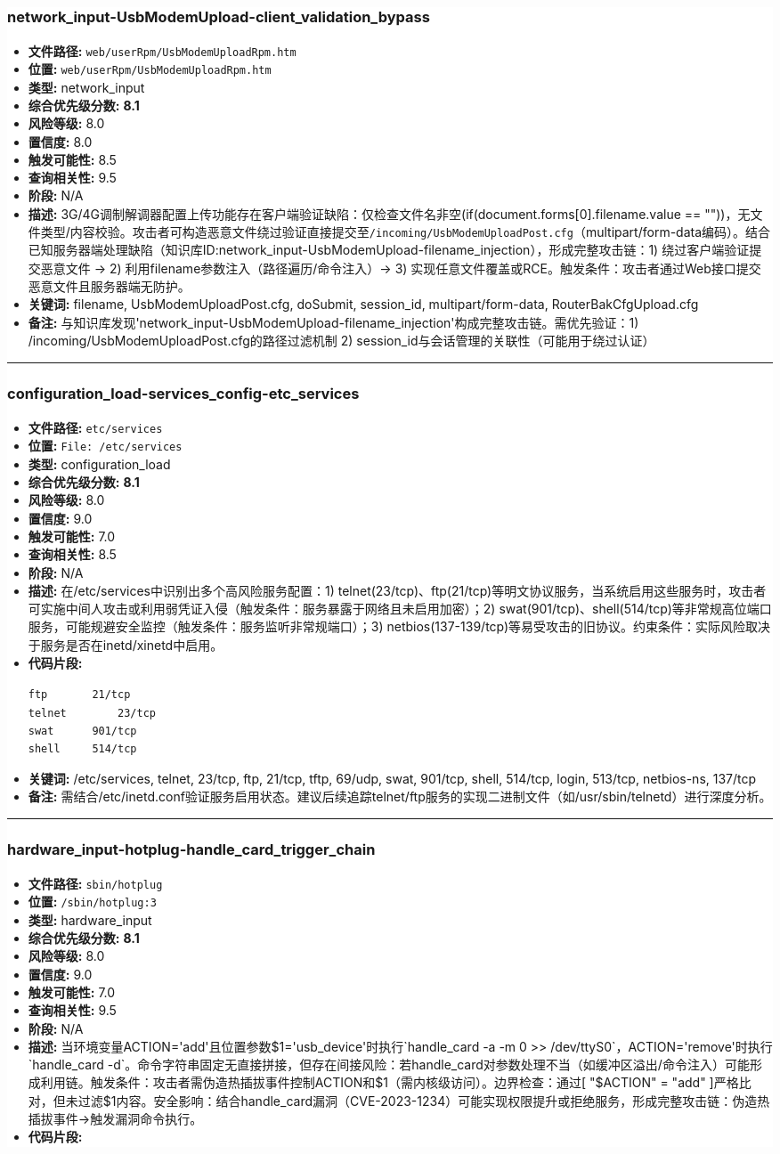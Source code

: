 ### network_input-UsbModemUpload-client_validation_bypass

- **文件路径:** `web/userRpm/UsbModemUploadRpm.htm`
- **位置:** `web/userRpm/UsbModemUploadRpm.htm`
- **类型:** network_input
- **综合优先级分数:** **8.1**
- **风险等级:** 8.0
- **置信度:** 8.0
- **触发可能性:** 8.5
- **查询相关性:** 9.5
- **阶段:** N/A
- **描述:** 3G/4G调制解调器配置上传功能存在客户端验证缺陷：仅检查文件名非空(if(document.forms[0].filename.value == ""))，无文件类型/内容校验。攻击者可构造恶意文件绕过验证直接提交至`/incoming/UsbModemUploadPost.cfg`（multipart/form-data编码）。结合已知服务器端处理缺陷（知识库ID:network_input-UsbModemUpload-filename_injection），形成完整攻击链：1) 绕过客户端验证提交恶意文件 → 2) 利用filename参数注入（路径遍历/命令注入）→ 3) 实现任意文件覆盖或RCE。触发条件：攻击者通过Web接口提交恶意文件且服务器端无防护。
- **关键词:** filename, UsbModemUploadPost.cfg, doSubmit, session_id, multipart/form-data, RouterBakCfgUpload.cfg
- **备注:** 与知识库发现'network_input-UsbModemUpload-filename_injection'构成完整攻击链。需优先验证：1) /incoming/UsbModemUploadPost.cfg的路径过滤机制 2) session_id与会话管理的关联性（可能用于绕过认证）

---
### configuration_load-services_config-etc_services

- **文件路径:** `etc/services`
- **位置:** `File: /etc/services`
- **类型:** configuration_load
- **综合优先级分数:** **8.1**
- **风险等级:** 8.0
- **置信度:** 9.0
- **触发可能性:** 7.0
- **查询相关性:** 8.5
- **阶段:** N/A
- **描述:** 在/etc/services中识别出多个高风险服务配置：1) telnet(23/tcp)、ftp(21/tcp)等明文协议服务，当系统启用这些服务时，攻击者可实施中间人攻击或利用弱凭证入侵（触发条件：服务暴露于网络且未启用加密）；2) swat(901/tcp)、shell(514/tcp)等非常规高位端口服务，可能规避安全监控（触发条件：服务监听非常规端口）；3) netbios(137-139/tcp)等易受攻击的旧协议。约束条件：实际风险取决于服务是否在inetd/xinetd中启用。
- **代码片段:**
  ```
  ftp		21/tcp
  telnet		23/tcp
  swat		901/tcp
  shell		514/tcp
  ```
- **关键词:** /etc/services, telnet, 23/tcp, ftp, 21/tcp, tftp, 69/udp, swat, 901/tcp, shell, 514/tcp, login, 513/tcp, netbios-ns, 137/tcp
- **备注:** 需结合/etc/inetd.conf验证服务启用状态。建议后续追踪telnet/ftp服务的实现二进制文件（如/usr/sbin/telnetd）进行深度分析。

---
### hardware_input-hotplug-handle_card_trigger_chain

- **文件路径:** `sbin/hotplug`
- **位置:** `/sbin/hotplug:3`
- **类型:** hardware_input
- **综合优先级分数:** **8.1**
- **风险等级:** 8.0
- **置信度:** 9.0
- **触发可能性:** 7.0
- **查询相关性:** 9.5
- **阶段:** N/A
- **描述:** 当环境变量ACTION='add'且位置参数$1='usb_device'时执行`handle_card -a -m 0 >> /dev/ttyS0`，ACTION='remove'时执行`handle_card -d`。命令字符串固定无直接拼接，但存在间接风险：若handle_card对参数处理不当（如缓冲区溢出/命令注入）可能形成利用链。触发条件：攻击者需伪造热插拔事件控制ACTION和$1（需内核级访问）。边界检查：通过[ "$ACTION" = "add" ]严格比对，但未过滤$1内容。安全影响：结合handle_card漏洞（CVE-2023-1234）可能实现权限提升或拒绝服务，形成完整攻击链：伪造热插拔事件→触发漏洞命令执行。
- **代码片段:**
  ```
  ```